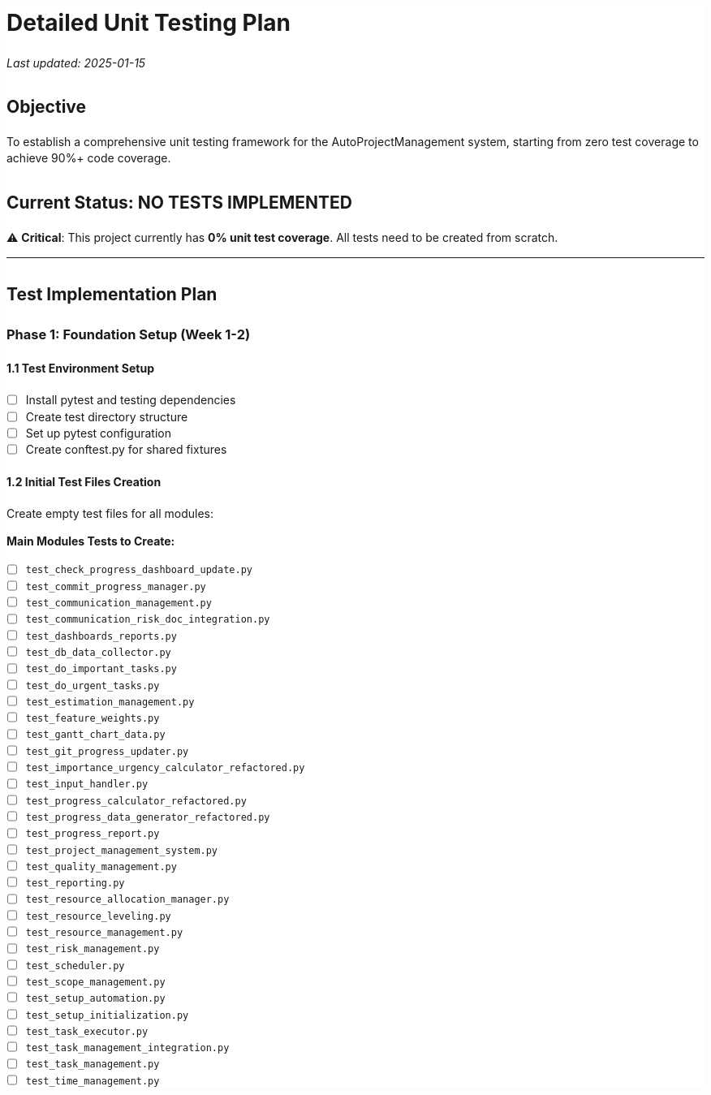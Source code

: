 # Detailed Unit Testing Plan

_Last updated: 2025-01-15_

## Objective

To establish a comprehensive unit testing framework for the AutoProjectManagement system, starting from zero test coverage to achieve 90%+ code coverage.

## Current Status: **NO TESTS IMPLEMENTED**

⚠️ **Critical**: This project currently has **0% unit test coverage**. All tests need to be created from scratch.

---

## Test Implementation Plan

### Phase 1: Foundation Setup (Week 1-2)

#### 1.1 Test Environment Setup
- [ ] Install pytest and testing dependencies
- [ ] Create test directory structure
- [ ] Set up pytest configuration
- [ ] Create conftest.py for shared fixtures

#### 1.2 Initial Test Files Creation
Create empty test files for all modules:

**Main Modules Tests to Create:**
- [ ] `test_check_progress_dashboard_update.py`
- [ ] `test_commit_progress_manager.py`
- [ ] `test_communication_management.py`
- [ ] `test_communication_risk_doc_integration.py`
- [ ] `test_dashboards_reports.py`
- [ ] `test_db_data_collector.py`
- [ ] `test_do_important_tasks.py`
- [ ] `test_do_urgent_tasks.py`
- [ ] `test_estimation_management.py`
- [ ] `test_feature_weights.py`
- [ ] `test_gantt_chart_data.py`
- [ ] `test_git_progress_updater.py`
- [ ] `test_importance_urgency_calculator_refactored.py`
- [ ] `test_input_handler.py`
- [ ] `test_progress_calculator_refactored.py`
- [ ] `test_progress_data_generator_refactored.py`
- [ ] `test_progress_report.py`
- [ ] `test_project_management_system.py`
- [ ] `test_quality_management.py`
- [ ] `test_reporting.py`
- [ ] `test_resource_allocation_manager.py`
- [ ] `test_resource_leveling.py`
- [ ] `test_resource_management.py`
- [ ] `test_risk_management.py`
- [ ] `test_scheduler.py`
- [ ] `test_scope_management.py`
- [ ] `test_setup_automation.py`
- [ ] `test_setup_initialization.py`
- [ ] `test_task_executor.py`
- [ ] `test_task_management_integration.py`
- [ ] `test_task_management.py`
- [ ] `test_time_management.py`